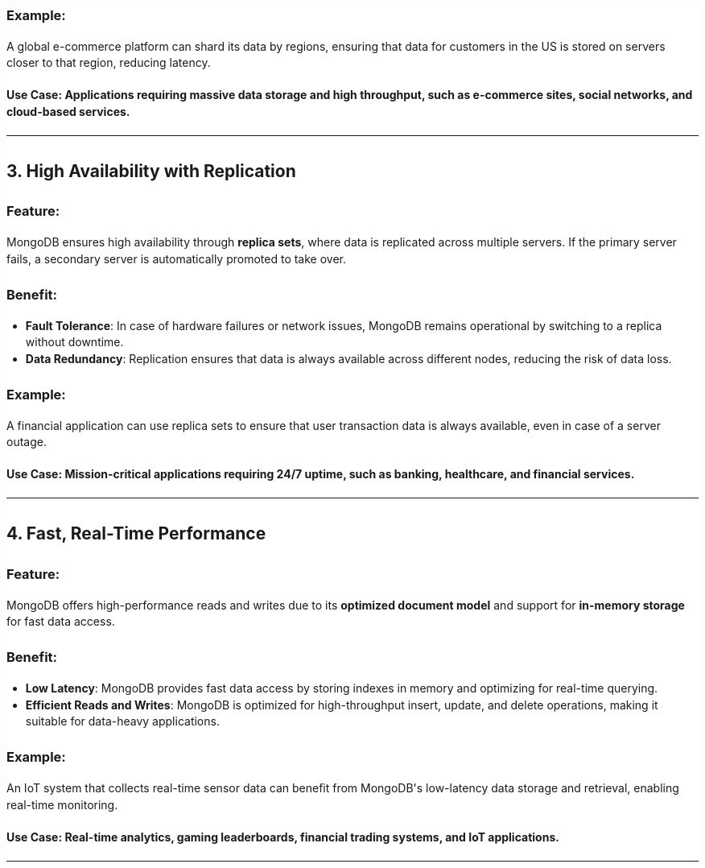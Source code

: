 ### **Example**:
A global e-commerce platform can shard its data by regions, ensuring that data for customers in the US is stored on servers closer to that region, reducing latency.

#### **Use Case**: Applications requiring massive data storage and high throughput, such as e-commerce sites, social networks, and cloud-based services.

---

## **3. High Availability with Replication**

### **Feature**:
MongoDB ensures high availability through **replica sets**, where data is replicated across multiple servers. If the primary server fails, a secondary server is automatically promoted to take over.

### **Benefit**:
- **Fault Tolerance**: In case of hardware failures or network issues, MongoDB remains operational by switching to a replica without downtime.
- **Data Redundancy**: Replication ensures that data is always available across different nodes, reducing the risk of data loss.

### **Example**:
A financial application can use replica sets to ensure that user transaction data is always available, even in case of a server outage.

#### **Use Case**: Mission-critical applications requiring 24/7 uptime, such as banking, healthcare, and financial services.

---

## **4. Fast, Real-Time Performance**

### **Feature**:
MongoDB offers high-performance reads and writes due to its **optimized document model** and support for **in-memory storage** for fast data access.

### **Benefit**:
- **Low Latency**: MongoDB provides fast data access by storing indexes in memory and optimizing for real-time querying.
- **Efficient Reads and Writes**: MongoDB is optimized for high-throughput insert, update, and delete operations, making it suitable for data-heavy applications.

### **Example**:
An IoT system that collects real-time sensor data can benefit from MongoDB's low-latency data storage and retrieval, enabling real-time monitoring.

#### **Use Case**: Real-time analytics, gaming leaderboards, financial trading systems, and IoT applications.

---
